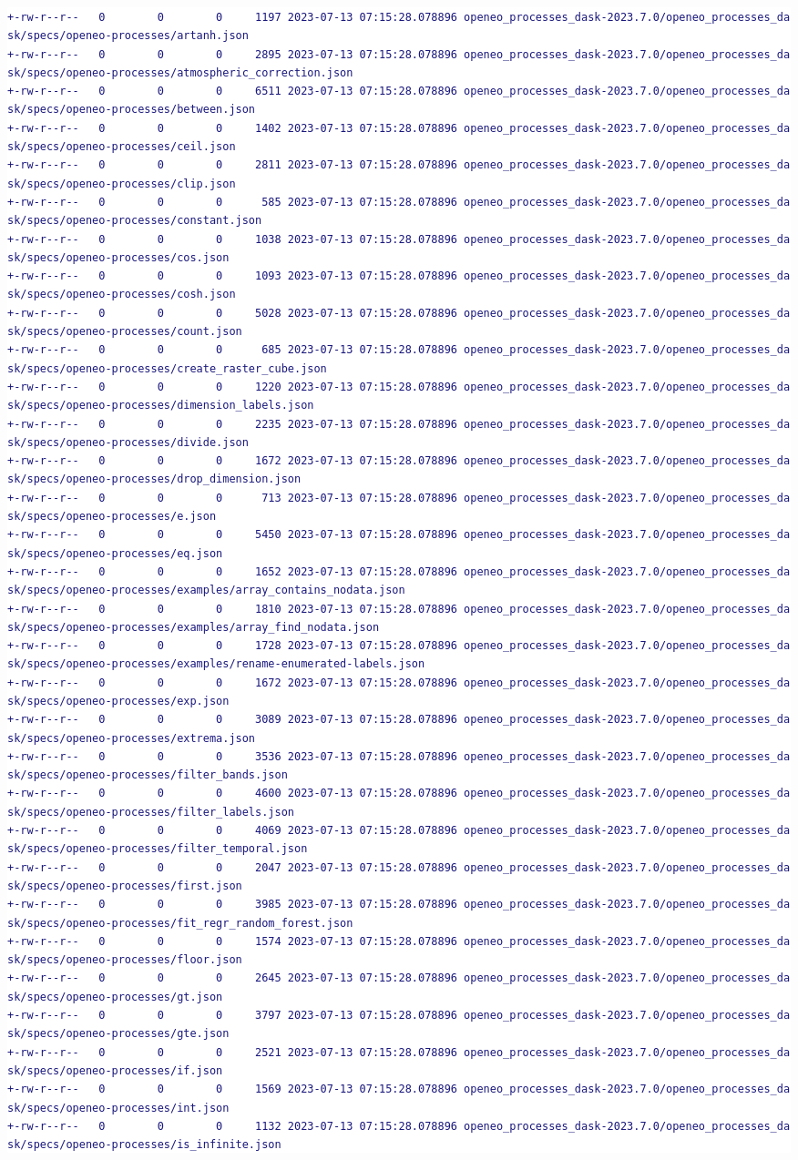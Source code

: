 ```diff
+-rw-r--r--   0        0        0     1197 2023-07-13 07:15:28.078896 openeo_processes_dask-2023.7.0/openeo_processes_dask/specs/openeo-processes/artanh.json
+-rw-r--r--   0        0        0     2895 2023-07-13 07:15:28.078896 openeo_processes_dask-2023.7.0/openeo_processes_dask/specs/openeo-processes/atmospheric_correction.json
+-rw-r--r--   0        0        0     6511 2023-07-13 07:15:28.078896 openeo_processes_dask-2023.7.0/openeo_processes_dask/specs/openeo-processes/between.json
+-rw-r--r--   0        0        0     1402 2023-07-13 07:15:28.078896 openeo_processes_dask-2023.7.0/openeo_processes_dask/specs/openeo-processes/ceil.json
+-rw-r--r--   0        0        0     2811 2023-07-13 07:15:28.078896 openeo_processes_dask-2023.7.0/openeo_processes_dask/specs/openeo-processes/clip.json
+-rw-r--r--   0        0        0      585 2023-07-13 07:15:28.078896 openeo_processes_dask-2023.7.0/openeo_processes_dask/specs/openeo-processes/constant.json
+-rw-r--r--   0        0        0     1038 2023-07-13 07:15:28.078896 openeo_processes_dask-2023.7.0/openeo_processes_dask/specs/openeo-processes/cos.json
+-rw-r--r--   0        0        0     1093 2023-07-13 07:15:28.078896 openeo_processes_dask-2023.7.0/openeo_processes_dask/specs/openeo-processes/cosh.json
+-rw-r--r--   0        0        0     5028 2023-07-13 07:15:28.078896 openeo_processes_dask-2023.7.0/openeo_processes_dask/specs/openeo-processes/count.json
+-rw-r--r--   0        0        0      685 2023-07-13 07:15:28.078896 openeo_processes_dask-2023.7.0/openeo_processes_dask/specs/openeo-processes/create_raster_cube.json
+-rw-r--r--   0        0        0     1220 2023-07-13 07:15:28.078896 openeo_processes_dask-2023.7.0/openeo_processes_dask/specs/openeo-processes/dimension_labels.json
+-rw-r--r--   0        0        0     2235 2023-07-13 07:15:28.078896 openeo_processes_dask-2023.7.0/openeo_processes_dask/specs/openeo-processes/divide.json
+-rw-r--r--   0        0        0     1672 2023-07-13 07:15:28.078896 openeo_processes_dask-2023.7.0/openeo_processes_dask/specs/openeo-processes/drop_dimension.json
+-rw-r--r--   0        0        0      713 2023-07-13 07:15:28.078896 openeo_processes_dask-2023.7.0/openeo_processes_dask/specs/openeo-processes/e.json
+-rw-r--r--   0        0        0     5450 2023-07-13 07:15:28.078896 openeo_processes_dask-2023.7.0/openeo_processes_dask/specs/openeo-processes/eq.json
+-rw-r--r--   0        0        0     1652 2023-07-13 07:15:28.078896 openeo_processes_dask-2023.7.0/openeo_processes_dask/specs/openeo-processes/examples/array_contains_nodata.json
+-rw-r--r--   0        0        0     1810 2023-07-13 07:15:28.078896 openeo_processes_dask-2023.7.0/openeo_processes_dask/specs/openeo-processes/examples/array_find_nodata.json
+-rw-r--r--   0        0        0     1728 2023-07-13 07:15:28.078896 openeo_processes_dask-2023.7.0/openeo_processes_dask/specs/openeo-processes/examples/rename-enumerated-labels.json
+-rw-r--r--   0        0        0     1672 2023-07-13 07:15:28.078896 openeo_processes_dask-2023.7.0/openeo_processes_dask/specs/openeo-processes/exp.json
+-rw-r--r--   0        0        0     3089 2023-07-13 07:15:28.078896 openeo_processes_dask-2023.7.0/openeo_processes_dask/specs/openeo-processes/extrema.json
+-rw-r--r--   0        0        0     3536 2023-07-13 07:15:28.078896 openeo_processes_dask-2023.7.0/openeo_processes_dask/specs/openeo-processes/filter_bands.json
+-rw-r--r--   0        0        0     4600 2023-07-13 07:15:28.078896 openeo_processes_dask-2023.7.0/openeo_processes_dask/specs/openeo-processes/filter_labels.json
+-rw-r--r--   0        0        0     4069 2023-07-13 07:15:28.078896 openeo_processes_dask-2023.7.0/openeo_processes_dask/specs/openeo-processes/filter_temporal.json
+-rw-r--r--   0        0        0     2047 2023-07-13 07:15:28.078896 openeo_processes_dask-2023.7.0/openeo_processes_dask/specs/openeo-processes/first.json
+-rw-r--r--   0        0        0     3985 2023-07-13 07:15:28.078896 openeo_processes_dask-2023.7.0/openeo_processes_dask/specs/openeo-processes/fit_regr_random_forest.json
+-rw-r--r--   0        0        0     1574 2023-07-13 07:15:28.078896 openeo_processes_dask-2023.7.0/openeo_processes_dask/specs/openeo-processes/floor.json
+-rw-r--r--   0        0        0     2645 2023-07-13 07:15:28.078896 openeo_processes_dask-2023.7.0/openeo_processes_dask/specs/openeo-processes/gt.json
+-rw-r--r--   0        0        0     3797 2023-07-13 07:15:28.078896 openeo_processes_dask-2023.7.0/openeo_processes_dask/specs/openeo-processes/gte.json
+-rw-r--r--   0        0        0     2521 2023-07-13 07:15:28.078896 openeo_processes_dask-2023.7.0/openeo_processes_dask/specs/openeo-processes/if.json
+-rw-r--r--   0        0        0     1569 2023-07-13 07:15:28.078896 openeo_processes_dask-2023.7.0/openeo_processes_dask/specs/openeo-processes/int.json
+-rw-r--r--   0        0        0     1132 2023-07-13 07:15:28.078896 openeo_processes_dask-2023.7.0/openeo_processes_dask/specs/openeo-processes/is_infinite.json
```